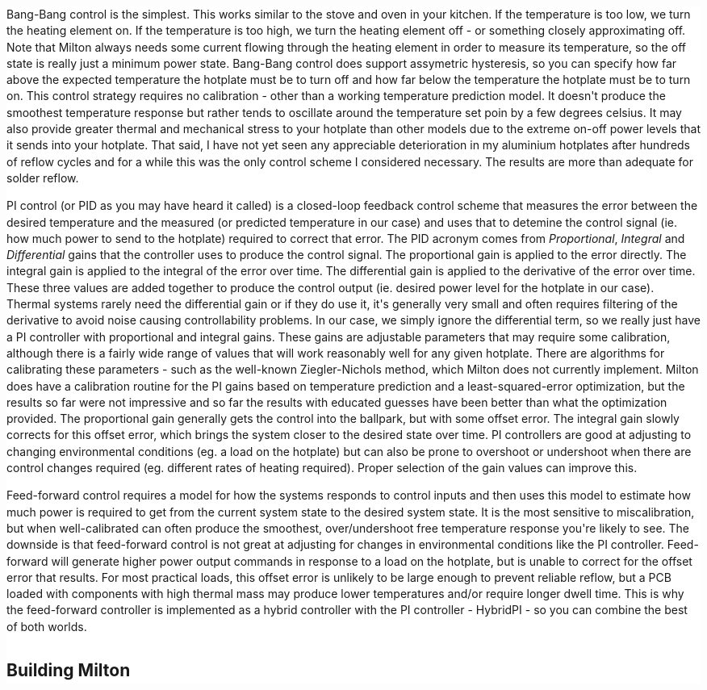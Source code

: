 Bang-Bang control is the simplest. This works similar to the stove and oven in your kitchen. If the temperature is too low, we turn the heating element on. If the temperature is too high, we turn the heating element off - or something closely approximating off. Note that Milton always needs some current flowing through the heating element in order to measure its temperature, so the off state is really just a minimum power state. Bang-Bang control does support assymetric hysteresis, so you can specify how far above the expected temperature the hotplate must be to turn off and how far below the temperature the hotplate must be to turn on. This control strategy requires no calibration - other than a working temperature prediction model. It doesn't produce the smoothest temperature response but rather tends to oscillate around the temperature set poin by a few degrees celsius. It may also provide greater thermal and mechanical stress to your hotplate than other models due to the extreme on-off power levels that it sends into your hotplate. That said, I have not yet seen any appreciable deterioration in my aluminium hotplates after hundreds of reflow cycles and for a while this was the only control scheme I considered necessary. The results are more than adequate for solder reflow.

PI control (or PID as you may have heard it called) is a closed-loop feedback control scheme that measures the error between the desired temperature and the measured (or predicted temperature in our case) and uses that to detemine the control signal (ie. how much power to send to the hotplate) required to correct that error. The PID acronym comes from *Proportional*, *Integral* and *Differential* gains that the controller uses to produce the control signal. The proportional gain is applied to the error directly. The integral gain is applied to the integral of the error over time. The differential gain is applied to the derivative of the error over time. These three values are added together to produce the control output (ie. desired power level for the hotplate in our case). Thermal systems rarely need the differential gain or if they do use it, it's generally very small and often requires filtering of the derivative to avoid noise causing controllability problems. In our case, we simply ignore the differential term, so we really just have a PI controller with proportional and integral gains. These gains are adjustable parameters that may require some calibration, although there is a fairly wide range of values that will work reasonably well for any given hotplate. There are algorithms for calibrating these parameters - such as the well-known Ziegler-Nichols method, which Milton does not currently implement. Milton does have a calibration routine for the PI gains based on temperature prediction and a least-squared-error optimization, but the results so far were not impressive and so far the results with educated guesses have been better than what the optimization provided. The proportional gain generally gets the control into the ballpark, but with some offset error. The integral gain slowly corrects for this offset error, which brings the system closer to the desired state over time. PI controllers are good at adjusting to changing environmental conditions (eg. a load on the hotplate) but can also be prone to overshoot or undershoot when there are control changes required (eg. different rates of heating required). Proper selection of the gain values can improve this.

Feed-forward control requires a model for how the systems responds to control inputs and then uses this model to estimate how much power is required to get from the current system state to the desired system state. It is the most sensitive to miscalibration, but when well-calibrated can often produce the smoothest, over/undershoot free temperature response you're likely to see. The downside is that feed-forward control is not great at adjusting for changes in environmental conditions like the PI controller. Feed-forward will generate higher power output commands in response to a load on the hotplate, but is unable to correct for the offset error that results. For most practical loads, this offset error is unlikely to be large enough to prevent reliable reflow, but a PCB loaded with components with high thermal mass may produce lower temperatures and/or require longer dwell time. This is why the feed-forward controller is implemented as a hybrid controller with the PI controller - HybridPI - so you can combine the best of both worlds. 

## Building Milton
